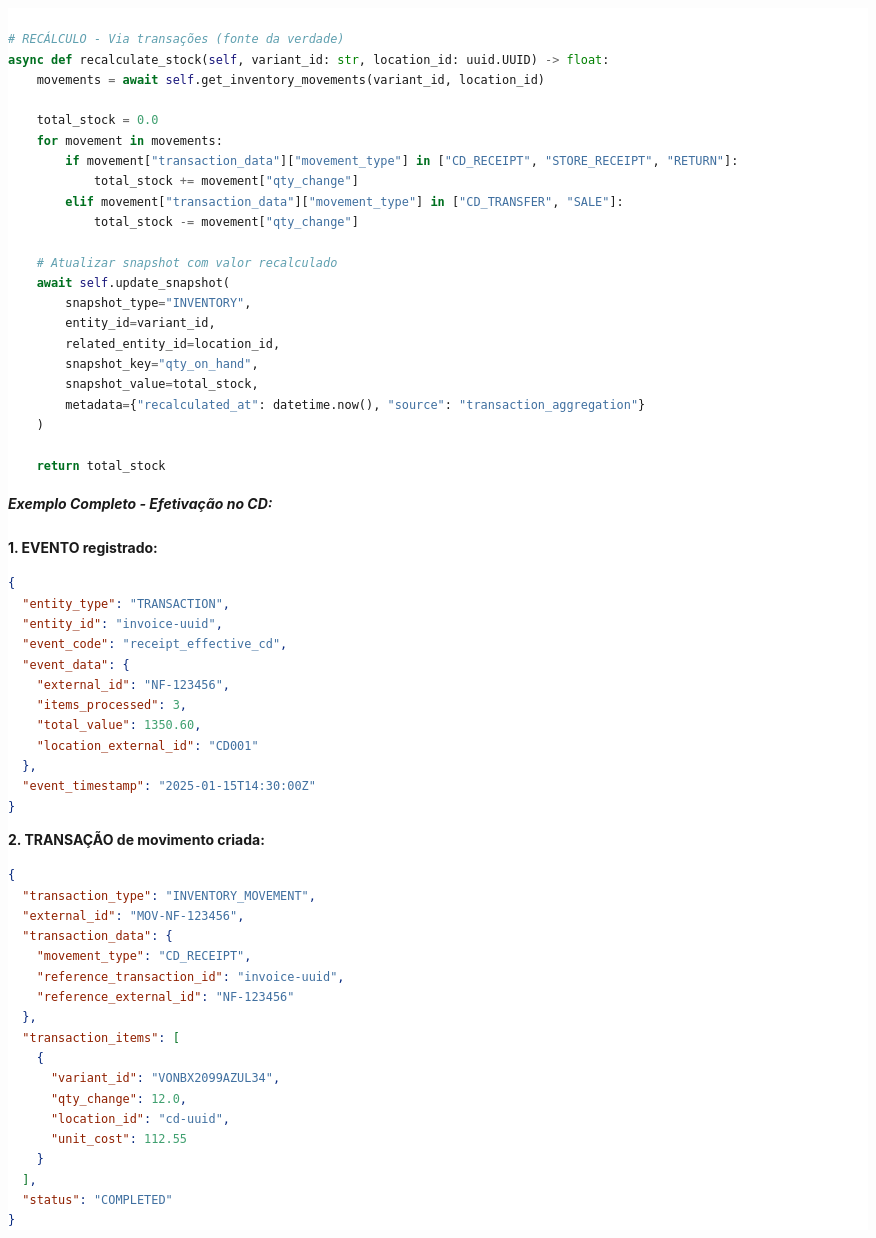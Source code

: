 ```python

# RECÁLCULO - Via transações (fonte da verdade)
async def recalculate_stock(self, variant_id: str, location_id: uuid.UUID) -> float:
    movements = await self.get_inventory_movements(variant_id, location_id)
    
    total_stock = 0.0
    for movement in movements:
        if movement["transaction_data"]["movement_type"] in ["CD_RECEIPT", "STORE_RECEIPT", "RETURN"]:
            total_stock += movement["qty_change"]
        elif movement["transaction_data"]["movement_type"] in ["CD_TRANSFER", "SALE"]:
            total_stock -= movement["qty_change"]
    
    # Atualizar snapshot com valor recalculado
    await self.update_snapshot(
        snapshot_type="INVENTORY",
        entity_id=variant_id,
        related_entity_id=location_id,
        snapshot_key="qty_on_hand",
        snapshot_value=total_stock,
        metadata={"recalculated_at": datetime.now(), "source": "transaction_aggregation"}
    )
    
    return total_stock
```

##### **Exemplo Completo - Efetivação no CD:**

**1. EVENTO registrado:**
```json
{
  "entity_type": "TRANSACTION",
  "entity_id": "invoice-uuid",
  "event_code": "receipt_effective_cd",
  "event_data": {
    "external_id": "NF-123456",
    "items_processed": 3,
    "total_value": 1350.60,
    "location_external_id": "CD001"
  },
  "event_timestamp": "2025-01-15T14:30:00Z"
}
```

**2. TRANSAÇÃO de movimento criada:**
```json
{
  "transaction_type": "INVENTORY_MOVEMENT",
  "external_id": "MOV-NF-123456",
  "transaction_data": {
    "movement_type": "CD_RECEIPT", 
    "reference_transaction_id": "invoice-uuid",
    "reference_external_id": "NF-123456"
  },
  "transaction_items": [
    {
      "variant_id": "VONBX2099AZUL34",
      "qty_change": 12.0,
      "location_id": "cd-uuid",
      "unit_cost": 112.55
    }
  ],
  "status": "COMPLETED"
}
```
